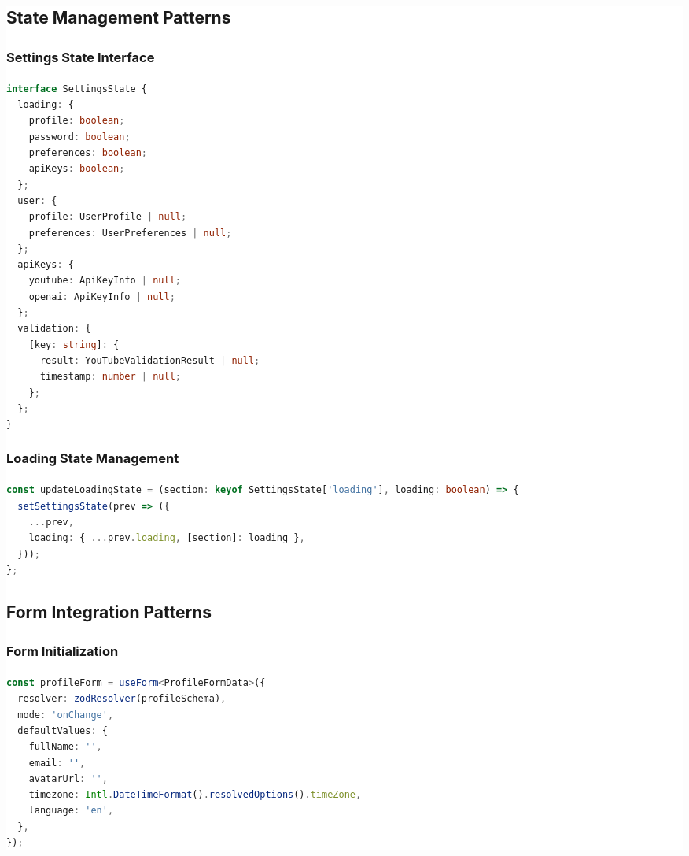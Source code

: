 ## State Management Patterns

### Settings State Interface
```typescript
interface SettingsState {
  loading: {
    profile: boolean;
    password: boolean;
    preferences: boolean;
    apiKeys: boolean;
  };
  user: {
    profile: UserProfile | null;
    preferences: UserPreferences | null;
  };
  apiKeys: {
    youtube: ApiKeyInfo | null;
    openai: ApiKeyInfo | null;
  };
  validation: {
    [key: string]: {
      result: YouTubeValidationResult | null;
      timestamp: number | null;
    };
  };
}
```

### Loading State Management
```typescript
const updateLoadingState = (section: keyof SettingsState['loading'], loading: boolean) => {
  setSettingsState(prev => ({
    ...prev,
    loading: { ...prev.loading, [section]: loading },
  }));
};
```

## Form Integration Patterns

### Form Initialization
```typescript
const profileForm = useForm<ProfileFormData>({
  resolver: zodResolver(profileSchema),
  mode: 'onChange',
  defaultValues: {
    fullName: '',
    email: '',
    avatarUrl: '',
    timezone: Intl.DateTimeFormat().resolvedOptions().timeZone,
    language: 'en',
  },
});
```
